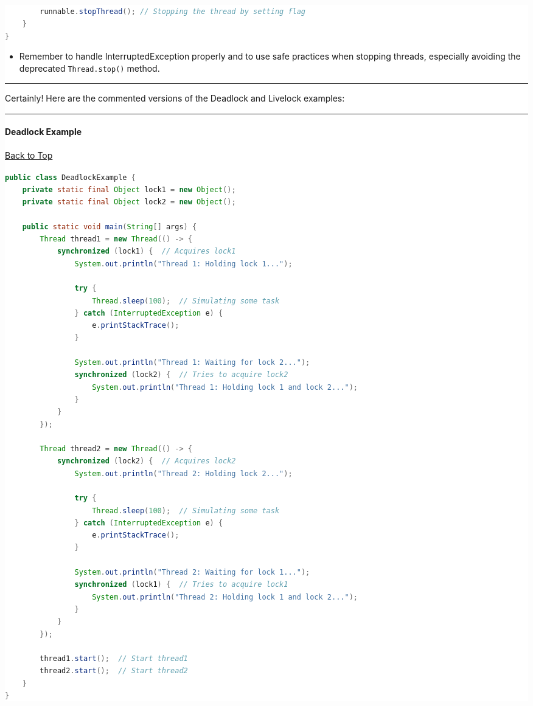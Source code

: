 ```java
        runnable.stopThread(); // Stopping the thread by setting flag
    }
}
```


- Remember to handle InterruptedException properly and to use safe practices when stopping threads, especially avoiding the deprecated `Thread.stop()` method.
***

Certainly! Here are the commented versions of the Deadlock and Livelock examples:

---

#### Deadlock Example
[Back to Top](#Table-of-contents)

```java
public class DeadlockExample {
    private static final Object lock1 = new Object();
    private static final Object lock2 = new Object();

    public static void main(String[] args) {
        Thread thread1 = new Thread(() -> {
            synchronized (lock1) {  // Acquires lock1
                System.out.println("Thread 1: Holding lock 1...");

                try {
                    Thread.sleep(100);  // Simulating some task
                } catch (InterruptedException e) {
                    e.printStackTrace();
                }

                System.out.println("Thread 1: Waiting for lock 2...");
                synchronized (lock2) {  // Tries to acquire lock2
                    System.out.println("Thread 1: Holding lock 1 and lock 2...");
                }
            }
        });

        Thread thread2 = new Thread(() -> {
            synchronized (lock2) {  // Acquires lock2
                System.out.println("Thread 2: Holding lock 2...");

                try {
                    Thread.sleep(100);  // Simulating some task
                } catch (InterruptedException e) {
                    e.printStackTrace();
                }

                System.out.println("Thread 2: Waiting for lock 1...");
                synchronized (lock1) {  // Tries to acquire lock1
                    System.out.println("Thread 2: Holding lock 1 and lock 2...");
                }
            }
        });

        thread1.start();  // Start thread1
        thread2.start();  // Start thread2
    }
}
```
